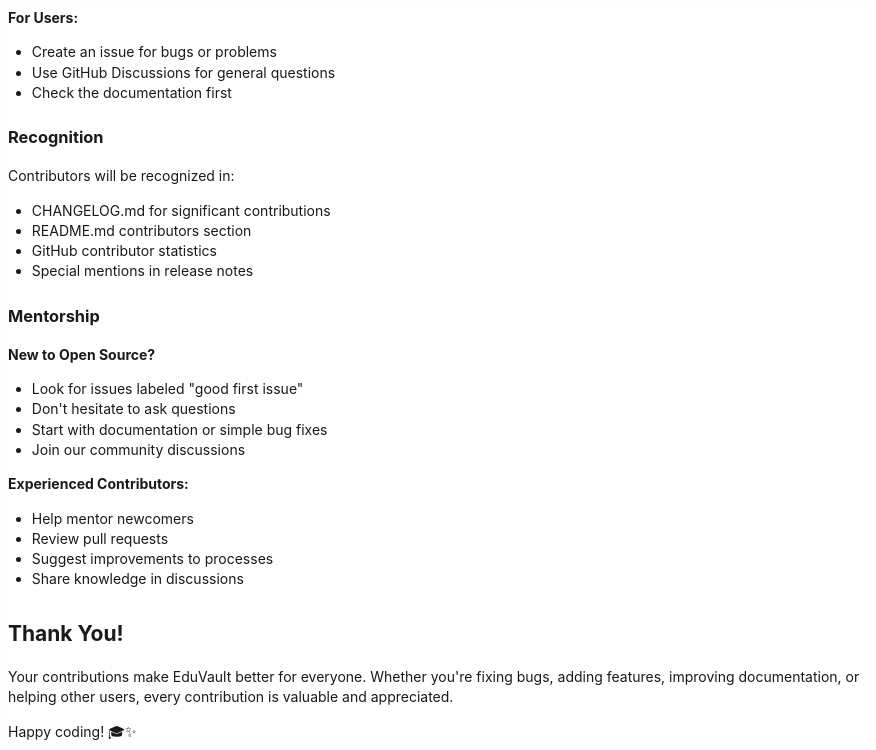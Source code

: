 **For Users:**
- Create an issue for bugs or problems
- Use GitHub Discussions for general questions
- Check the documentation first

### Recognition

Contributors will be recognized in:
- CHANGELOG.md for significant contributions
- README.md contributors section
- GitHub contributor statistics
- Special mentions in release notes

### Mentorship

**New to Open Source?**
- Look for issues labeled "good first issue"
- Don't hesitate to ask questions
- Start with documentation or simple bug fixes
- Join our community discussions

**Experienced Contributors:**
- Help mentor newcomers
- Review pull requests
- Suggest improvements to processes
- Share knowledge in discussions

## Thank You!

Your contributions make EduVault better for everyone. Whether you're fixing bugs, adding features, improving documentation, or helping other users, every contribution is valuable and appreciated.

Happy coding! 🎓✨
